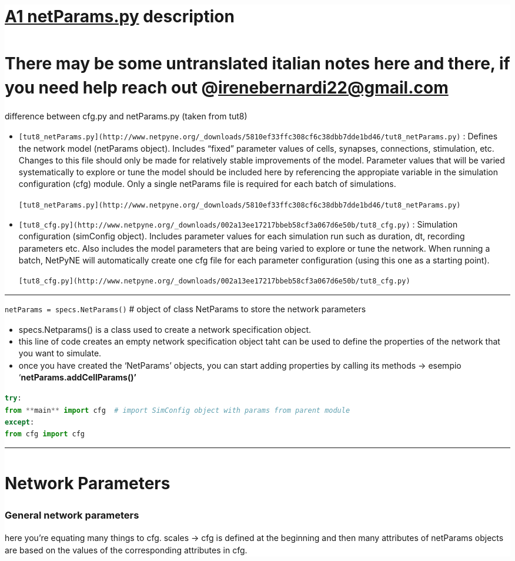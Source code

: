 # [A1 netParams.py](https://github.com/NathanKlineInstitute/Macaque_auditory_thalamocortical_model_data/blob/main/model/netParams.py) description

# There may be some untranslated italian notes here and there, if you need help reach out @irenebernardi22@gmail.com

difference between cfg.py and netParams.py (taken from tut8) 

- `[tut8_netParams.py](http://www.netpyne.org/_downloads/5810ef33ffc308cf6c38dbb7dde1bd46/tut8_netParams.py)` : Defines the network model (netParams object). Includes “fixed” parameter values of cells, synapses, connections, stimulation, etc. Changes to this file should only be made for relatively stable improvements of the model. Parameter values that will be varied systematically to explore or tune the model should be included here by referencing the appropiate variable in the simulation configuration (cfg) module. Only a single netParams file is required for each batch of simulations.
    
    `[tut8_netParams.py](http://www.netpyne.org/_downloads/5810ef33ffc308cf6c38dbb7dde1bd46/tut8_netParams.py)`
    
- `[tut8_cfg.py](http://www.netpyne.org/_downloads/002a13ee17217bbeb58cf3a067d6e50b/tut8_cfg.py)` : Simulation configuration (simConfig object). Includes parameter values for each simulation run such as duration, dt, recording parameters etc. Also includes the model parameters that are being varied to explore or tune the network. When running a batch, NetPyNE will automatically create one cfg file for each parameter configuration (using this one as a starting point).
    
    `[tut8_cfg.py](http://www.netpyne.org/_downloads/002a13ee17217bbeb58cf3a067d6e50b/tut8_cfg.py)`
    

---

`netParams = specs.NetParams()`   # object of class NetParams to store the network parameters

- specs.Netparams() is a class used to create a network specification object.
- this line of code creates an empty network specification object taht can be used to define the properties of the network that you want to simulate.
- once you have created the ‘NetParams’ objects, you can start adding properties by calling its methods → esempio ‘**netParams.addCellParams()’**

```python
try:
from **main** import cfg  # import SimConfig object with params from parent module
except:
from cfg import cfg
```

---

# Network Parameters

### General network parameters

here you’re equating many things to cfg. scales → cfg is defined at the beginning and then many attributes of netParams objects are based on the values of the corresponding attributes in cfg. 
